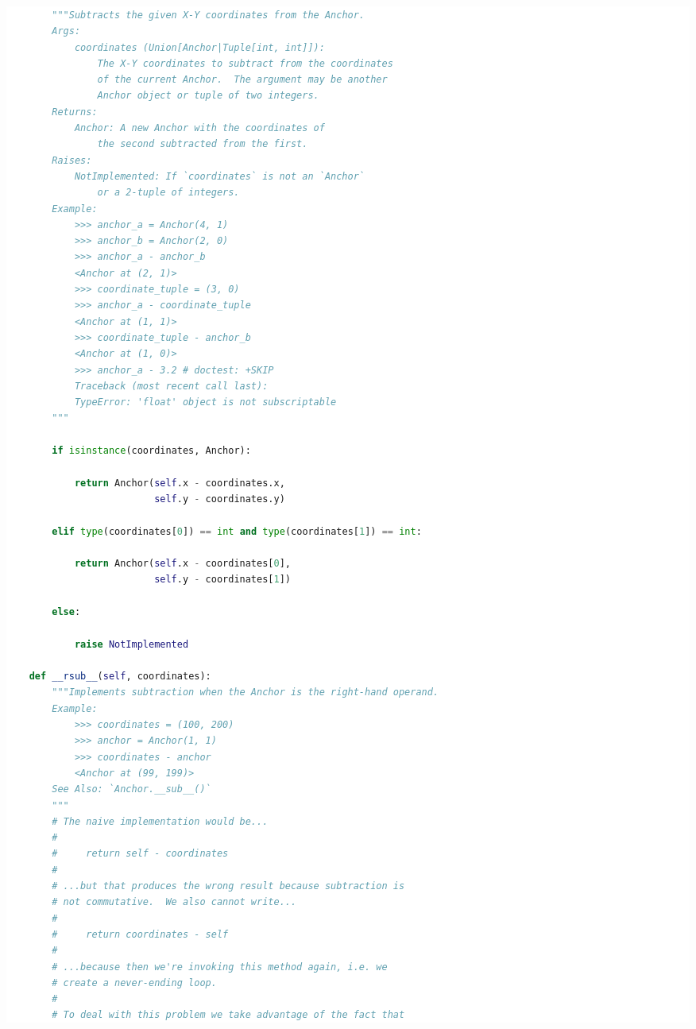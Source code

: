 ```python
        """Subtracts the given X-Y coordinates from the Anchor.
        Args:
            coordinates (Union[Anchor|Tuple[int, int]]):
                The X-Y coordinates to subtract from the coordinates
                of the current Anchor.  The argument may be another
                Anchor object or tuple of two integers.
        Returns:
            Anchor: A new Anchor with the coordinates of
                the second subtracted from the first.
        Raises:
            NotImplemented: If `coordinates` is not an `Anchor`
                or a 2-tuple of integers.
        Example:
            >>> anchor_a = Anchor(4, 1)
            >>> anchor_b = Anchor(2, 0)
            >>> anchor_a - anchor_b
            <Anchor at (2, 1)>
            >>> coordinate_tuple = (3, 0)
            >>> anchor_a - coordinate_tuple
            <Anchor at (1, 1)>
            >>> coordinate_tuple - anchor_b
            <Anchor at (1, 0)>
            >>> anchor_a - 3.2 # doctest: +SKIP
            Traceback (most recent call last):
            TypeError: 'float' object is not subscriptable
        """

        if isinstance(coordinates, Anchor):

            return Anchor(self.x - coordinates.x,
                          self.y - coordinates.y)

        elif type(coordinates[0]) == int and type(coordinates[1]) == int:

            return Anchor(self.x - coordinates[0],
                          self.y - coordinates[1])

        else:

            raise NotImplemented

    def __rsub__(self, coordinates):
        """Implements subtraction when the Anchor is the right-hand operand.
        Example:
            >>> coordinates = (100, 200)
            >>> anchor = Anchor(1, 1)
            >>> coordinates - anchor
            <Anchor at (99, 199)>
        See Also: `Anchor.__sub__()`
        """
        # The naive implementation would be...
        #
        #     return self - coordinates
        #
        # ...but that produces the wrong result because subtraction is
        # not commutative.  We also cannot write...
        #
        #     return coordinates - self
        #
        # ...because then we're invoking this method again, i.e. we
        # create a never-ending loop.
        #
        # To deal with this problem we take advantage of the fact that
```